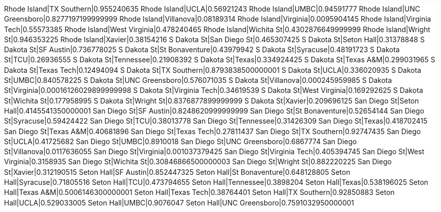 Rhode Island|TX Southern|0.955240635
Rhode Island|UCLA|0.56921243
Rhode Island|UMBC|0.94591777
Rhode Island|UNC Greensboro|0.8277197199999999
Rhode Island|Villanova|0.08189314
Rhode Island|Virginia|0.0095904145
Rhode Island|Virginia Tech|0.55573385
Rhode Island|West Virginia|0.478240465
Rhode Island|Wichita St|0.4302876649999999
Rhode Island|Wright St|0.946353225
Rhode Island|Xavier|0.38154216
S Dakota St|San Diego St|0.465307425
S Dakota St|Seton Hall|0.31378848
S Dakota St|SF Austin|0.736778025
S Dakota St|St Bonaventure|0.43979942
S Dakota St|Syracuse|0.48191723
S Dakota St|TCU|0.26936555
S Dakota St|Tennessee|0.21908392
S Dakota St|Texas|0.334924425
S Dakota St|Texas A&M|0.299031965
S Dakota St|Texas Tech|0.12494094
S Dakota St|TX Southern|0.8793838500000001
S Dakota St|UCLA|0.336020935
S Dakota St|UMBC|0.840578225
S Dakota St|UNC Greensboro|0.576071035
S Dakota St|Villanova|0.000245959985
S Dakota St|Virginia|0.00016126029899999998
S Dakota St|Virginia Tech|0.34619539
S Dakota St|West Virginia|0.169292625
S Dakota St|Wichita St|0.177958995
S Dakota St|Wright St|0.8376877899999999
S Dakota St|Xavier|0.209696125
San Diego St|Seton Hall|0.4145541350000001
San Diego St|SF Austin|0.8248620999999999
San Diego St|St Bonaventure|0.52654144
San Diego St|Syracuse|0.59424422
San Diego St|TCU|0.38013778
San Diego St|Tennessee|0.31426309
San Diego St|Texas|0.418702415
San Diego St|Texas A&M|0.40681896
San Diego St|Texas Tech|0.27811437
San Diego St|TX Southern|0.92747435
San Diego St|UCLA|0.41725682
San Diego St|UMBC|0.8910018
San Diego St|UNC Greensboro|0.6867774
San Diego St|Villanova|0.0117636055
San Diego St|Virginia|0.001037379425
San Diego St|Virginia Tech|0.405394745
San Diego St|West Virginia|0.3158935
San Diego St|Wichita St|0.30846866500000003
San Diego St|Wright St|0.882220225
San Diego St|Xavier|0.312190515
Seton Hall|SF Austin|0.852447325
Seton Hall|St Bonaventure|0.648128805
Seton Hall|Syracuse|0.71805516
Seton Hall|TCU|0.473794655
Seton Hall|Tennessee|0.3898204
Seton Hall|Texas|0.538196025
Seton Hall|Texas A&M|0.5006146300000001
Seton Hall|Texas Tech|0.38764401
Seton Hall|TX Southern|0.92850883
Seton Hall|UCLA|0.529033005
Seton Hall|UMBC|0.9076047
Seton Hall|UNC Greensboro|0.7591032950000001